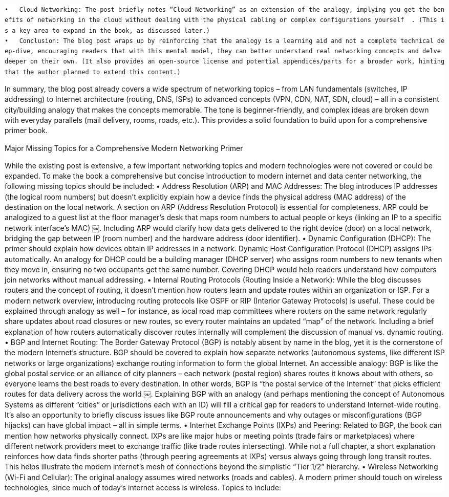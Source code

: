 	•	Cloud Networking: The post briefly notes “Cloud Networking” as an extension of the analogy, implying you get the benefits of networking in the cloud without dealing with the physical cabling or complex configurations yourself ￼. (This is a key area to expand in the book, as discussed later.)
	•	Conclusion: The blog post wraps up by reinforcing that the analogy is a learning aid and not a complete technical deep-dive, encouraging readers that with this mental model, they can better understand real networking concepts and delve deeper on their own. (It also provides an open-source license and potential appendices/parts for a broader work, hinting that the author planned to extend this content.)

In summary, the blog post already covers a wide spectrum of networking topics – from LAN fundamentals (switches, IP addressing) to Internet architecture (routing, DNS, ISPs) to advanced concepts (VPN, CDN, NAT, SDN, cloud) – all in a consistent city/building analogy that makes the concepts memorable. The tone is beginner-friendly, and complex ideas are broken down with everyday parallels (mail delivery, rooms, roads, etc.). This provides a solid foundation to build upon for a comprehensive primer book.

Major Missing Topics for a Comprehensive Modern Networking Primer

While the existing post is extensive, a few important networking topics and modern technologies were not covered or could be expanded. To make the book a comprehensive but concise introduction to modern internet and data center networking, the following missing topics should be included:
	•	Address Resolution (ARP) and MAC Addresses: The blog introduces IP addresses (the logical room numbers) but doesn’t explicitly explain how a device finds the physical address (MAC address) of the destination on the local network. A section on ARP (Address Resolution Protocol) is essential for completeness. ARP could be analogized to a guest list at the floor manager’s desk that maps room numbers to actual people or keys (linking an IP to a specific network interface’s MAC) ￼. Including ARP would clarify how data gets delivered to the right device (door) on a local network, bridging the gap between IP (room number) and the hardware address (door identifier).
	•	Dynamic Configuration (DHCP): The primer should explain how devices obtain IP addresses in a network. Dynamic Host Configuration Protocol (DHCP) assigns IPs automatically. An analogy for DHCP could be a building manager (DHCP server) who assigns room numbers to new tenants when they move in, ensuring no two occupants get the same number. Covering DHCP would help readers understand how computers join networks without manual addressing.
	•	Internal Routing Protocols (Routing Inside a Network): While the blog discusses routers and the concept of routing, it doesn’t mention how routers learn and update routes within an organization or ISP. For a modern network overview, introducing routing protocols like OSPF or RIP (Interior Gateway Protocols) is useful. These could be explained through analogy as well – for instance, as local road map committees where routers on the same network regularly share updates about road closures or new routes, so every router maintains an updated “map” of the network. Including a brief explanation of how routers automatically discover routes internally will complement the discussion of manual vs. dynamic routing.
	•	BGP and Internet Routing: The Border Gateway Protocol (BGP) is notably absent by name in the blog, yet it is the cornerstone of the modern Internet’s structure. BGP should be covered to explain how separate networks (autonomous systems, like different ISP networks or large organizations) exchange routing information to form the global Internet. An accessible analogy: BGP is like the global postal service or an alliance of city planners – each network (postal region) shares routes it knows about with others, so everyone learns the best roads to every destination. In other words, BGP is “the postal service of the Internet” that picks efficient routes for data delivery across the world ￼. Explaining BGP with an analogy (and perhaps mentioning the concept of Autonomous Systems as different “cities” or jurisdictions each with an ID) will fill a critical gap for readers to understand Internet-wide routing. It’s also an opportunity to briefly discuss issues like BGP route announcements and why outages or misconfigurations (BGP hijacks) can have global impact – all in simple terms.
	•	Internet Exchange Points (IXPs) and Peering: Related to BGP, the book can mention how networks physically connect. IXPs are like major hubs or meeting points (trade fairs or marketplaces) where different network providers meet to exchange traffic (like trade routes intersecting). While not a full chapter, a short explanation reinforces how data finds shorter paths (through peering agreements at IXPs) versus always going through long transit routes. This helps illustrate the modern internet’s mesh of connections beyond the simplistic “Tier 1/2” hierarchy.
	•	Wireless Networking (Wi-Fi and Cellular): The original analogy assumes wired networks (roads and cables). A modern primer should touch on wireless technologies, since much of today’s internet access is wireless. Topics to include: